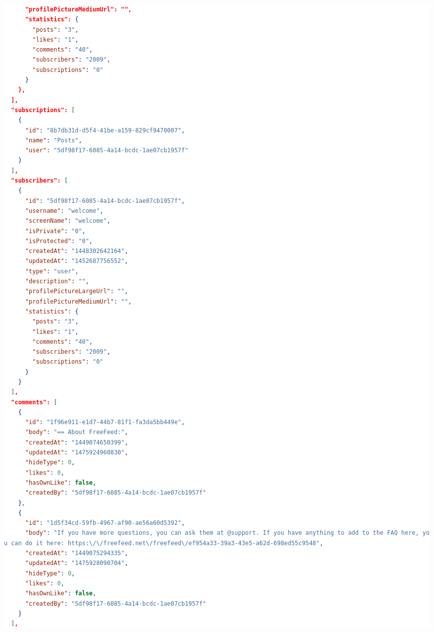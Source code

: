 ```json
      "profilePictureMediumUrl": "",
      "statistics": {
        "posts": "3",
        "likes": "1",
        "comments": "40",
        "subscribers": "2009",
        "subscriptions": "0"
      }
    },
  ],
  "subscriptions": [
    {
      "id": "8b7db31d-d5f4-41be-a159-829cf9470007",
      "name": "Posts",
      "user": "5df98f17-6085-4a14-bcdc-1ae07cb1957f"
    }
  ],
  "subscribers": [
    {
      "id": "5df98f17-6085-4a14-bcdc-1ae07cb1957f",
      "username": "welcome",
      "screenName": "welcome",
      "isPrivate": "0",
      "isProtected": "0",
      "createdAt": "1448302642164",
      "updatedAt": "1452687756552",
      "type": "user",
      "description": "",
      "profilePictureLargeUrl": "",
      "profilePictureMediumUrl": "",
      "statistics": {
        "posts": "3",
        "likes": "1",
        "comments": "40",
        "subscribers": "2009",
        "subscriptions": "0"
      }
    }
  ],
  "comments": [
    {
      "id": "1f96e911-e1d7-44b7-81f1-fa3da5bb449e",
      "body": "== About FreeFeed:",
      "createdAt": "1449074650399",
      "updatedAt": "1475924960830",
      "hideType": 0,
      "likes": 0,
      "hasOwnLike": false,
      "createdBy": "5df98f17-6085-4a14-bcdc-1ae07cb1957f"
    },
    {
      "id": "1d5f34cd-59fb-4967-af90-ae56a60d5392",
      "body": "If you have more questions, you can ask them at @support. If you have anything to add to the FAQ here, you can do it here: https:\/\/freefeed.net\/freefeed\/ef954a33-39a3-43e5-a62d-698ed55c9548",
      "createdAt": "1449075294335",
      "updatedAt": "1475928090704",
      "hideType": 0,
      "likes": 0,
      "hasOwnLike": false,
      "createdBy": "5df98f17-6085-4a14-bcdc-1ae07cb1957f"
    }
  ],
```